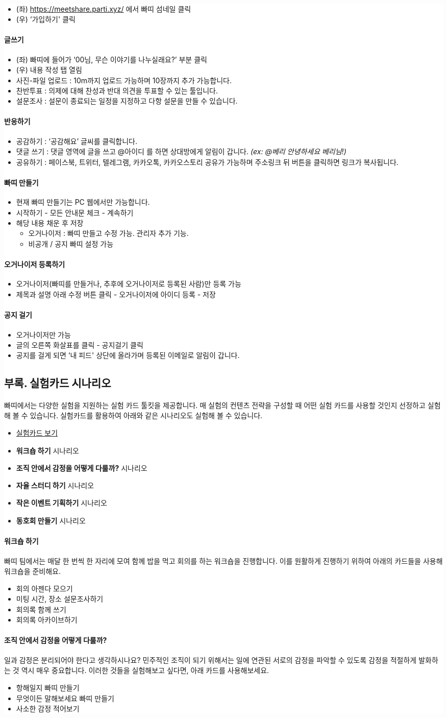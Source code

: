  * (좌) https://meetshare.parti.xyz/ 에서 빠띠 섬네일 클릭
 * (우) ‘가입하기' 클릭
####  글쓰기 
 * (좌) 빠띠에 들어가 ‘00님, 무슨 이야기를 나누실래요?’ 부분 클릭
 * (우) 내용 작성 탭 열림 
 * 사진-파일 업로드 : 10m까지 업로드 가능하며 10장까지 추가 가능합니다.
 * 찬반투표 : 의제에 대해 찬성과 반대 의견을 투표할 수 있는 툴입니다. 
 * 설문조사 : 설문이 종료되는 일정을 지정하고 다항 설문을 만들 수 있습니다.  
####  반응하기 
 * 공감하기 :  ‘공감해요’ 글씨를 클릭합니다. 
 * 댓글 쓰기 : 댓글 영역에 글을 쓰고 @아이디 를 하면 상대방에게 알림이 갑니다. *(ex: @베리 안녕하세요 베리님!)*
 * 공유하기 : 페이스북, 트위터, 텔레그램, 카카오톡, 카카오스토리 공유가 가능하며 주소링크 뒤 버튼을 클릭하면 링크가 복사됩니다.
####  빠띠 만들기 
 * 현재 빠띠 만들기는 PC 웹에서만 가능합니다.
 * 시작하기 - 모든 안내문 체크 - 계속하기
 * 해당 내용 채운 후 저장
     * 오거나이저 : 빠띠 만들고 수정 가능. 관리자 추가 기능.
     * 비공개 / 공지 빠띠 설정 가능
####  오거나이저 등록하기 
 * 오거나이저(빠띠를 만들거나, 추후에 오거나이저로 등록된 사람)만 등록 가능 
 * 제목과 설명 아래 수정 버튼 클릭 - 오거나이저에 아이디 등록 - 저장
####  공지 걸기 
 * 오거나이저만 가능 
 * 글의 오른쪽 화살표를 클릭 - 공지걸기 클릭 
 * 공지를 걸게 되면 ‘내 피드' 상단에 올라가며 등록된 이메일로 알림이 갑니다.

## 부록. 실험카드 시나리오

빠띠에서는 다양한 실험을 지원하는 실험 카드 툴킷을 제공합니다. 매 실험의 컨텐츠 전략을 구성할 때 어떤 실험 카드를 사용할 것인지 선정하고 실험해 볼 수 있습니다. 실험카드를 활용하여 아래와 같은 시나리오도 실험해 볼 수 있습니다.

* [실험카드 보기](https://docs.google.com/document/d/18gmpUIMZyX4vv-FHIjNhgQnOzIQbQhGOvAXGEgcvNzg/edit?usp=sharing)


* **워크숍 하기** 시나리오 
* **조직 안에서 감정을 어떻게 다룰까?** 시나리오
* **자율 스터디 하기** 시나리오
* **작은 이벤트 기획하기** 시나리오
* **동호회 만들기** 시나리오

#### 워크숍 하기
빠띠 팀에서는 매달 한 번씩 한 자리에 모여 함께 밥을 먹고 회의를 하는 워크숍을 진행합니다. 이를 원활하게 진행하기 위하여 아래의 카드들을 사용해 워크숍을 준비해요.

* 회의 아젠다 모으기
* 미팅 시간, 장소 설문조사하기
* 회의록 함께 쓰기 
* 회의록 아카이브하기


#### 조직 안에서 감정을 어떻게 다룰까?
일과 감정은 분리되어야 한다고 생각하시나요? 민주적인 조직이 되기 위해서는 일에 연관된 서로의 감정을 파악할 수 있도록 감정을 적절하게 발화하는 것 역시 매우 중요합니다. 이러한 것들을 실험해보고 싶다면, 아래 카드를 사용해보세요.
* 항해일지 빠띠 만들기
* 무엇이든 말해보세요 빠띠 만들기
* 사소한 감정 적어보기 
